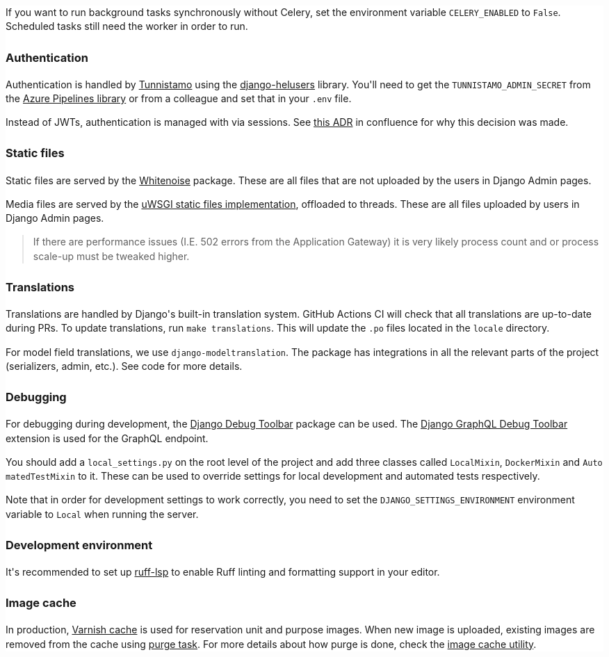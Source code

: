 If you want to run background tasks synchronously without Celery, set the environment variable
`CELERY_ENABLED` to `False`. Scheduled tasks still need the worker in order to run.

### Authentication

Authentication is handled by [Tunnistamo] using the [django-helusers] library.
You'll need to get the `TUNNISTAMO_ADMIN_SECRET` from the [Azure Pipelines library]
or from a colleague and set that in your `.env` file.

Instead of JWTs, authentication is managed with via sessions. See [this ADR][auth-ARD] in
confluence for why this decision was made.

### Static files

Static files are served by the [Whitenoise] package.
These are all files that are not uploaded by the users in Django Admin pages.

Media files are served by the [uWSGI static files implementation], offloaded to threads.
These are all files uploaded by users in Django Admin pages.

> If there are performance issues (I.E. 502 errors from the Application Gateway)
> it is very likely process count and or process scale-up must be tweaked higher.

### Translations

Translations are handled by Django's built-in translation system.
GitHub Actions CI will check that all translations are up-to-date during PRs.
To update translations, run `make translations`. This will update the `.po` files
located in the `locale` directory.

For model field translations, we use `django-modeltranslation`.
The package has integrations in all the relevant parts of the project
(serializers, admin, etc.). See code for more details.

### Debugging

For debugging during development, the [Django Debug Toolbar] package can be used.
The [Django GraphQL Debug Toolbar] extension is used for the GraphQL endpoint.

You should add a `local_settings.py` on the root level of the project and add
three classes called `LocalMixin`, `DockerMixin` and `AutomatedTestMixin` to it.
These can be used to override settings for local development and automated tests respectively.

Note that in order for development settings to work correctly, you need to set the
`DJANGO_SETTINGS_ENVIRONMENT` environment variable to `Local` when running the server.

### Development environment

It's recommended to set up [ruff-lsp] to enable Ruff linting and formatting support in your editor.

### Image cache

In production, [Varnish cache] is used for reservation unit and purpose images.
When new image is uploaded, existing images are removed from the cache using [purge task].
For more details about how purge is done, check the [image cache utility].


[auth-ARD]: https://helsinkisolutionoffice.atlassian.net/wiki/spaces/KAN/pages/8524300289/Kirjautumisen+keskitt+minen+b+ckendiin
[Azure DevOps]: https://dev.azure.com/City-of-Helsinki/tilavarauspalvelu
[Azure Pipelines library]: https://dev.azure.com/City-of-Helsinki/tilavarauspalvelu/_library?itemType=VariableGroups
[Celery]: https://github.com/celery/
[dependabot]: https://github.com/dependabot
[Django Debug Toolbar]: https://django-debug-toolbar.readthedocs.io/en/latest/
[Django GraphQL Debug Toolbar]: https://github.com/flavors/django-graphiql-debug-toolbar
[django-helusers]: https://github.com/City-of-Helsinki/django-helusers
[Django]: https://www.djangoproject.com/
[Docker]: https://www.docker.com/
[GDAL]: https://gdal.org/index.html
[gettext]: https://www.gnu.org/software/gettext/
[Graphene]: https://github.com/graphql-python/graphene-django
[Hauki]: https://github.com/City-of-Helsinki/hauki
[Helsinki Profile]: https://github.com/City-of-Helsinki/open-city-profile-ui
[Helsinki VPN]: https://huolto.hel.fi/
[Helsinki Web Shop]: https://github.com/City-of-Helsinki/verkkokauppa-experience-api
[image cache utility]: https://github.com/City-of-Helsinki/tilavarauspalvelu-core/blob/main/utils/image_cache.py
[Make (Mac)]: https://formulae.brew.sh/formula/make
[Make (Windows)]: https://community.chocolatey.org/packages/make
[Make]: https://www.gnu.org/software/make/
[Poetry]: https://python-poetry.org/
[PostGIS]: https://postgis.net/
[PostgreSQL]: https://www.postgresql.org/
[purge task]: https://github.com/City-of-Helsinki/tilavarauspalvelu-core/blob/main/reservation_units/tasks.py#L143C2-L143C2
[Redis]: https://redis.io/
[reservation platform]: https://tilavaraus.hel.fi/
[ruff-lsp]: https://github.com/astral-sh/ruff-lsp
[tilavarauspalvelu-ui]: https://github.com/City-of-Helsinki/tilavarauspalvelu-ui
[Toimipaikkarekisteri]: https://www.hel.fi/palvelukarttaws/restpages/ver4.html#_unit
[Tunnistamo]: https://github.com/City-of-Helsinki/tunnistamo
[uWSGI static files implementation]: https://uwsgi-docs.readthedocs.io/en/latest/StaticFiles.html
[Varnish cache]: https://varnish-cache.org/
[Whitenoise]: https://whitenoise.evans.io/en/stable/